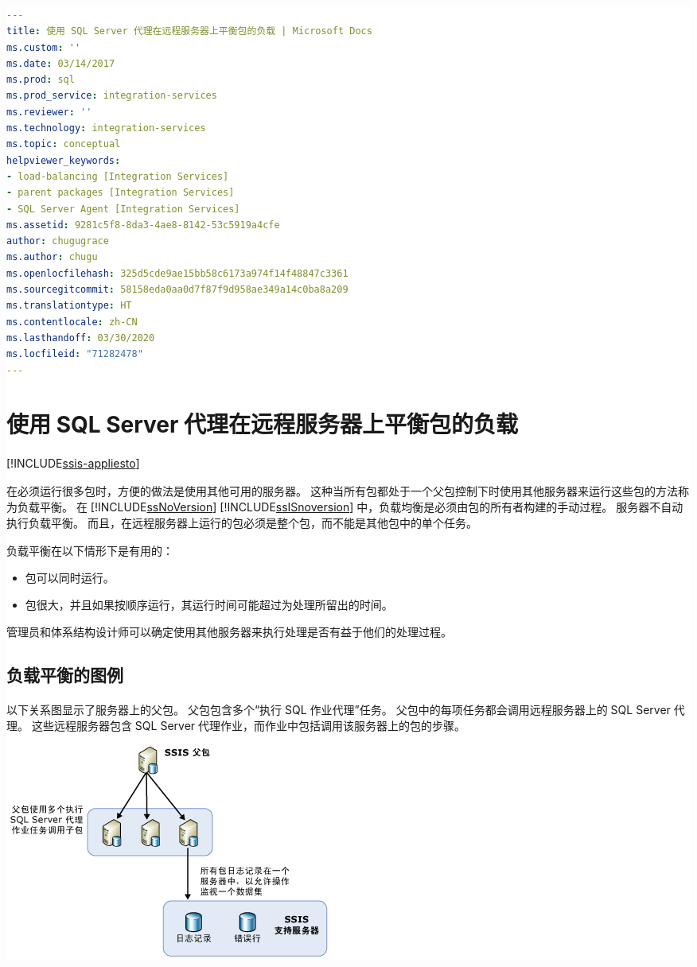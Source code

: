 ```yaml
---
title: 使用 SQL Server 代理在远程服务器上平衡包的负载 | Microsoft Docs
ms.custom: ''
ms.date: 03/14/2017
ms.prod: sql
ms.prod_service: integration-services
ms.reviewer: ''
ms.technology: integration-services
ms.topic: conceptual
helpviewer_keywords:
- load-balancing [Integration Services]
- parent packages [Integration Services]
- SQL Server Agent [Integration Services]
ms.assetid: 9281c5f8-8da3-4ae8-8142-53c5919a4cfe
author: chugugrace
ms.author: chugu
ms.openlocfilehash: 325d5cde9ae15bb58c6173a974f14f48847c3361
ms.sourcegitcommit: 58158eda0aa0d7f87f9d958ae349a14c0ba8a209
ms.translationtype: HT
ms.contentlocale: zh-CN
ms.lasthandoff: 03/30/2020
ms.locfileid: "71282478"
---
```

# <a name="load-balancing-packages-on-remote-servers-by-using-sql-server-agent"></a>使用 SQL Server 代理在远程服务器上平衡包的负载

[!INCLUDE[ssis-appliesto](../../includes/ssis-appliesto-ssvrpluslinux-asdb-asdw-xxx.md)]


  在必须运行很多包时，方便的做法是使用其他可用的服务器。 这种当所有包都处于一个父包控制下时使用其他服务器来运行这些包的方法称为负载平衡。 在 [!INCLUDE[ssNoVersion](../../includes/ssnoversion-md.md)] [!INCLUDE[ssISnoversion](../../includes/ssisnoversion-md.md)] 中，负载均衡是必须由包的所有者构建的手动过程。 服务器不自动执行负载平衡。 而且，在远程服务器上运行的包必须是整个包，而不能是其他包中的单个任务。  
  
 负载平衡在以下情形下是有用的：  
  
-   包可以同时运行。  
  
-   包很大，并且如果按顺序运行，其运行时间可能超过为处理所留出的时间。  
  
 管理员和体系结构设计师可以确定使用其他服务器来执行处理是否有益于他们的处理过程。  
  
## <a name="illustration-of-load-balancing"></a>负载平衡的图例  
 以下关系图显示了服务器上的父包。 父包包含多个“执行 SQL 作业代理”任务。 父包中的每项任务都会调用远程服务器上的 SQL Server 代理。 这些远程服务器包含 SQL Server 代理作业，而作业中包括调用该服务器上的包的步骤。  
  
 ![SSIS 负载均衡体系结构概览](../../integration-services/packages/media/loadbalancingoverview.gif "SSIS 负载均衡体系结构概览")  
  